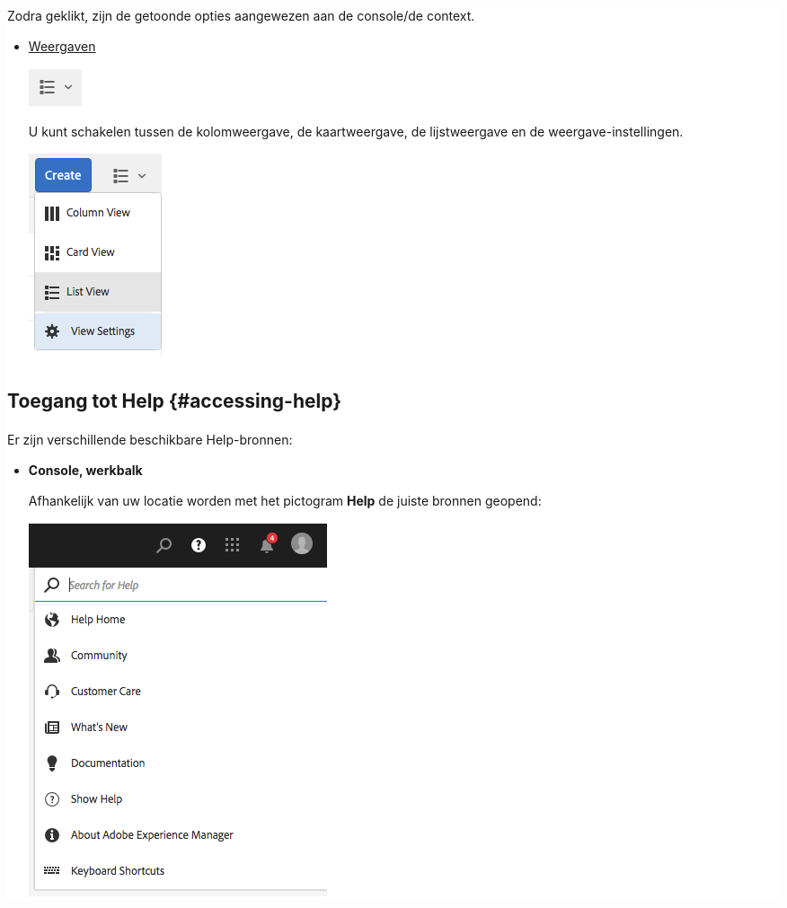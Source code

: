    Zodra geklikt, zijn de getoonde opties aangewezen aan de console/de context.

* [Weergaven](/help/sites-authoring/basic-handling.md#viewing-and-selecting-resources)

   ![](do-not-localize/screen_shot_2018-03-23at104310.png)

   U kunt schakelen tussen de kolomweergave, de kaartweergave, de lijstweergave en de weergave-instellingen.

   ![screen_shot_2018-03-23at104504](assets/screen_shot_2018-03-23at104504.png)

## Toegang tot Help {#accessing-help}

Er zijn verschillende beschikbare Help-bronnen:

* **Console, werkbalk**

   Afhankelijk van uw locatie worden met het pictogram **Help** de juiste bronnen geopend:

   ![screen_shot_2018-03-20at121326](assets/screen_shot_2018-03-20at121326.png)
